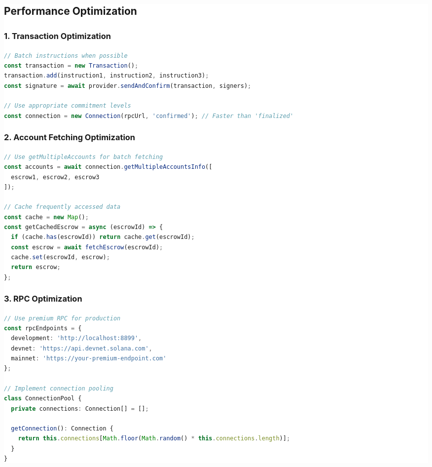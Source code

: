 ## Performance Optimization

### 1. Transaction Optimization

```typescript
// Batch instructions when possible
const transaction = new Transaction();
transaction.add(instruction1, instruction2, instruction3);
const signature = await provider.sendAndConfirm(transaction, signers);

// Use appropriate commitment levels
const connection = new Connection(rpcUrl, 'confirmed'); // Faster than 'finalized'
```

### 2. Account Fetching Optimization

```typescript
// Use getMultipleAccounts for batch fetching
const accounts = await connection.getMultipleAccountsInfo([
  escrow1, escrow2, escrow3
]);

// Cache frequently accessed data
const cache = new Map();
const getCachedEscrow = async (escrowId) => {
  if (cache.has(escrowId)) return cache.get(escrowId);
  const escrow = await fetchEscrow(escrowId);
  cache.set(escrowId, escrow);
  return escrow;
};
```

### 3. RPC Optimization

```typescript
// Use premium RPC for production
const rpcEndpoints = {
  development: 'http://localhost:8899',
  devnet: 'https://api.devnet.solana.com',
  mainnet: 'https://your-premium-endpoint.com'
};

// Implement connection pooling
class ConnectionPool {
  private connections: Connection[] = [];
  
  getConnection(): Connection {
    return this.connections[Math.floor(Math.random() * this.connections.length)];
  }
}
```
